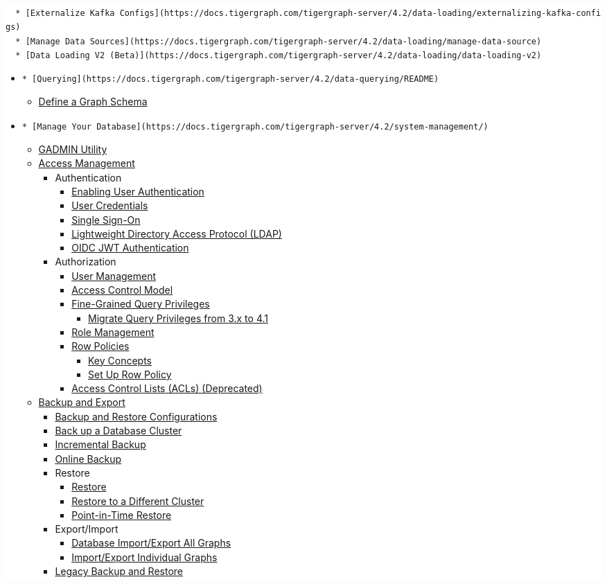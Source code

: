       * [Externalize Kafka Configs](https://docs.tigergraph.com/tigergraph-server/4.2/data-loading/externalizing-kafka-configs)
      * [Manage Data Sources](https://docs.tigergraph.com/tigergraph-server/4.2/data-loading/manage-data-source)
      * [Data Loading V2 (Beta)](https://docs.tigergraph.com/tigergraph-server/4.2/data-loading/data-loading-v2)
  *     * [Querying](https://docs.tigergraph.com/tigergraph-server/4.2/data-querying/README)
      * [Define a Graph Schema](https://docs.tigergraph.com/tigergraph-server/4.2/getting-started/database-definition)
  *     * [Manage Your Database](https://docs.tigergraph.com/tigergraph-server/4.2/system-management/)
      * [GADMIN Utility](https://docs.tigergraph.com/tigergraph-server/4.2/system-management/management-commands)
      * [Access Management](https://docs.tigergraph.com/tigergraph-server/4.2/user-access/)
        * Authentication
          * [Enabling User Authentication](https://docs.tigergraph.com/tigergraph-server/4.2/user-access/enabling-user-authentication)
          * [User Credentials](https://docs.tigergraph.com/tigergraph-server/4.2/user-access/user-credentials)
          * [Single Sign-On](https://docs.tigergraph.com/tigergraph-server/4.2/user-access/sso)
          * [Lightweight Directory Access Protocol (LDAP)](https://docs.tigergraph.com/tigergraph-server/4.2/user-access/ldap)
          * [OIDC JWT Authentication](https://docs.tigergraph.com/tigergraph-server/4.2/user-access/jwt-token)
        * Authorization
          * [User Management](https://docs.tigergraph.com/tigergraph-server/4.2/user-access/user-management)
          * [Access Control Model](https://docs.tigergraph.com/tigergraph-server/4.2/user-access/access-control-model)
          * [Fine-Grained Query Privileges](https://docs.tigergraph.com/tigergraph-server/4.2/user-access/fine-grained-query-privileges)
            * [Migrate Query Privileges from 3.x to 4.1](https://docs.tigergraph.com/tigergraph-server/4.2/user-access/query-privilege-migration)
          * [Role Management](https://docs.tigergraph.com/tigergraph-server/4.2/user-access/role-management)
          * [Row Policies](https://docs.tigergraph.com/tigergraph-server/4.2/user-access/rbac-row-policy/row-policy-overview)
            * [Key Concepts](https://docs.tigergraph.com/tigergraph-server/4.2/user-access/rbac-row-policy/rbac-row-policy)
            * [Set Up Row Policy](https://docs.tigergraph.com/tigergraph-server/4.2/user-access/rbac-row-policy/setup-row-policy)
          * [Access Control Lists (ACLs) (Deprecated)](https://docs.tigergraph.com/tigergraph-server/4.2/user-access/acl-management)
      * [Backup and Export](https://docs.tigergraph.com/tigergraph-server/4.2/backup-and-restore/)
        * [Backup and Restore Configurations](https://docs.tigergraph.com/tigergraph-server/4.2/backup-and-restore/configurations)
        * [Back up a Database Cluster](https://docs.tigergraph.com/tigergraph-server/4.2/backup-and-restore/backup-cluster)
        * [Incremental Backup](https://docs.tigergraph.com/tigergraph-server/4.2/backup-and-restore/incremental-backup)
        * [Online Backup](https://docs.tigergraph.com/tigergraph-server/4.2/backup-and-restore/online-backup)
        * Restore
          * [Restore](https://docs.tigergraph.com/tigergraph-server/4.2/backup-and-restore/restore-backup-same)
          * [Restore to a Different Cluster](https://docs.tigergraph.com/tigergraph-server/4.2/backup-and-restore/restore-cross-cluster)
          * [Point-in-Time Restore](https://docs.tigergraph.com/tigergraph-server/4.2/backup-and-restore/point-in-time-restore)
        * Export/Import
          * [Database Import/Export All Graphs](https://docs.tigergraph.com/tigergraph-server/4.2/backup-and-restore/database-import-export)
          * [Import/Export Individual Graphs](https://docs.tigergraph.com/tigergraph-server/4.2/backup-and-restore/single-graph-import-export)
        * [Legacy Backup and Restore](https://docs.tigergraph.com/tigergraph-server/4.2/backup-and-restore/gbar-legacy)
